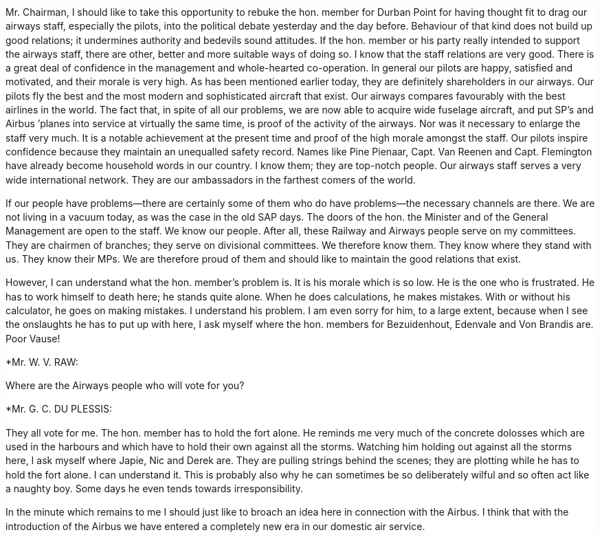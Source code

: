 <p>Mr. Chairman, I should like to take this opportunity to rebuke the hon. member for Durban Point for having thought fit to drag our airways staff, especially the pilots, into the political debate yesterday and the day before. Behaviour of that kind does not build up good relations; it undermines authority and bedevils sound attitudes. If the hon. member or his party really intended to support the airways staff, there are other, better and more suitable ways of doing so. I know that the staff relations are very good. There is a great deal of confidence in the management and whole-hearted co-operation. <span class="col_3807-3808" refersTo="page_0497"/>In general our pilots are happy, satisfied and motivated, and their morale is very high. As has been mentioned earlier today, they are definitely shareholders in our airways. Our pilots fly the best and the most modern and sophisticated aircraft that exist. Our airways compares favourably with the best airlines in the world. The fact that, in spite of all our problems, we are now able to acquire wide fuselage aircraft, and put SP&#x2019;s and Airbus &#x2019;planes into service at virtually the same time, is proof of the activity of the airways. Nor was it necessary to enlarge the staff very much. It is a notable achievement at the present time and proof of the high morale amongst the staff. Our pilots inspire confidence because they maintain an unequalled safety record. Names like Pine Pienaar, Capt. Van Reenen and Capt. Flemington have already become household words in our country. I know them; they are top-notch people. Our airways staff serves a very wide international network. They are our ambassadors in the farthest comers of the world.</p>

<p>If our people have problems&#x2014;there are certainly some of them who do have problems&#x2014;the necessary channels are there. We are not living in a vacuum today, as was the case in the old SAP days. The doors of the hon. the Minister and of the General Management are open to the staff. We know our people. After all, these Railway and Airways people serve on my committees. They are chairmen of branches; they serve on divisional committees. We therefore know them. They know where they stand with us. They know their MPs. We are therefore proud of them and should like to maintain the good relations that exist.</p>

<p>However, I can understand what the hon. member&#x2019;s problem is. It is his morale which is so low. He is the one who is frustrated. He has to work himself to death here; he stands quite alone. When he does calculations, he makes mistakes. With or without his calculator, he goes on making mistakes. I understand his problem. I am even sorry for him, to a large extent, because when I see the onslaughts he has to put up with here, I ask myself where the hon. members for Bezuidenhout, Edenvale and Von Brandis are. Poor Vause!</p>

</speech>

<speech by="#raw">

<from>*Mr. <person refersTo="hansard_za">W. V. RAW</person>:</from>

<p>Where are the Airways people who will vote for you?</p>

</speech>

<speech by="#du_plessis">

<from>*Mr. <person refersTo="hansard_za">G. C. DU PLESSIS</person>:</from>

<p>They all vote for me. The hon. member has to hold the fort alone. He reminds me very much of the concrete dolosses which are used in the harbours and which have to hold their own against all the storms. Watching him holding out against all the storms here, I ask myself where Japie, Nic and Derek are. They are pulling strings behind the scenes; they are plotting while he has to hold the fort alone. I can understand it. This is probably also why he can sometimes be so deliberately wilful and so often act like a naughty boy. Some days he even tends towards irresponsibility.</p>

<p>In the minute which remains to me I should just like to broach an idea here in connection with the Airbus. I think that with the introduction of the Airbus we have entered a completely new era in our domestic air service.</p>
